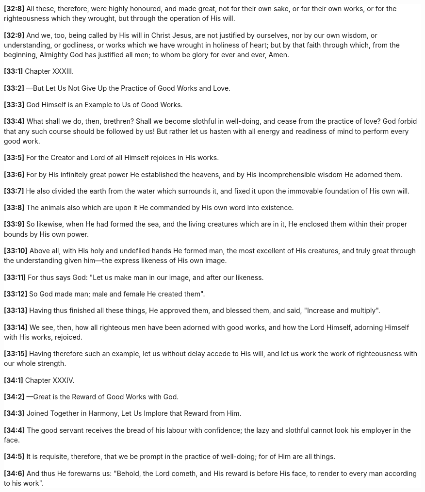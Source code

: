 **[32:8]** All these, therefore, were highly honoured, and made great, not for their own sake, or for their own works, or for the righteousness which they wrought, but through the operation of His will.

**[32:9]** And we, too, being called by His will in Christ Jesus, are not justified by ourselves, nor by our own wisdom, or understanding, or godliness, or works which we have wrought in holiness of heart; but by that faith through which, from the beginning, Almighty God has justified all men; to whom be glory for ever and ever, Amen.

**[33:1]** Chapter XXXIII.

**[33:2]** —But Let Us Not Give Up the Practice of Good Works and Love.

**[33:3]** God Himself is an Example to Us of Good Works.

**[33:4]** What shall we do, then, brethren? Shall we become slothful in well-doing, and cease from the practice of love? God forbid that any such course should be followed by us! But rather let us hasten with all energy and readiness of mind to perform every good work.

**[33:5]** For the Creator and Lord of all Himself rejoices in His works.

**[33:6]** For by His infinitely great power He established the heavens, and by His incomprehensible wisdom He adorned them.

**[33:7]** He also divided the earth from the water which surrounds it, and fixed it upon the immovable foundation of His own will.

**[33:8]** The animals also which are upon it He commanded by His own word into existence.

**[33:9]** So likewise, when He had formed the sea, and the living creatures which are in it, He enclosed them within their proper bounds by His own power.

**[33:10]** Above all, with His holy and undefiled hands He formed man, the most excellent of His creatures, and truly great through the understanding given him—the express likeness of His own image.

**[33:11]** For thus says God: "Let us make man in our image, and after our likeness.

**[33:12]** So God made man; male and female He created them".

**[33:13]** Having thus finished all these things, He approved them, and blessed them, and said, "Increase and multiply".

**[33:14]** We see, then, how all righteous men have been adorned with good works, and how the Lord Himself, adorning Himself with His works, rejoiced.

**[33:15]** Having therefore such an example, let us without delay accede to His will, and let us work the work of righteousness with our whole strength.

**[34:1]** Chapter XXXIV.

**[34:2]** —Great is the Reward of Good Works with God.

**[34:3]** Joined Together in Harmony, Let Us Implore that Reward from Him.

**[34:4]** The good servant receives the bread of his labour with confidence; the lazy and slothful cannot look his employer in the face.

**[34:5]** It is requisite, therefore, that we be prompt in the practice of well-doing; for of Him are all things.

**[34:6]** And thus He forewarns us: "Behold, the Lord cometh, and His reward is before His face, to render to every man according to his work".
